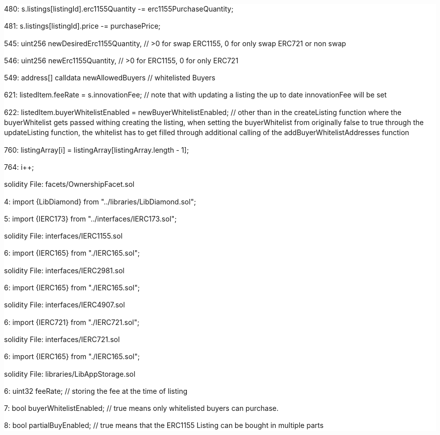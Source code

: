 480:             s.listings[listingId].erc1155Quantity -= erc1155PurchaseQuantity;

481:             s.listings[listingId].price -= purchasePrice;

545:         uint256 newDesiredErc1155Quantity, // >0 for swap ERC1155, 0 for only swap ERC721 or non swap

546:         uint256 newErc1155Quantity, // >0 for ERC1155, 0 for only ERC721

549:         address[] calldata newAllowedBuyers // whitelisted Buyers

621:         listedItem.feeRate = s.innovationFee; // note that with updating a listing the up to date innovationFee will be set

622:         listedItem.buyerWhitelistEnabled = newBuyerWhitelistEnabled; // other than in the createListing function where the buyerWhitelist gets passed withing creating the listing, when setting the buyerWhitelist from originally false to true through the updateListing function, the whitelist has to get filled through additional calling of the addBuyerWhitelistAddresses function

760:                 listingArray[i] = listingArray[listingArray.length - 1];

764:                     i++;


solidity
File: facets/OwnershipFacet.sol

4: import {LibDiamond} from "../libraries/LibDiamond.sol";

5: import {IERC173} from "../interfaces/IERC173.sol";


solidity
File: interfaces/IERC1155.sol

6: import {IERC165} from "./IERC165.sol";


solidity
File: interfaces/IERC2981.sol

6: import {IERC165} from "./IERC165.sol";


solidity
File: interfaces/IERC4907.sol

6: import {IERC721} from "./IERC721.sol";


solidity
File: interfaces/IERC721.sol

6: import {IERC165} from "./IERC165.sol";


solidity
File: libraries/LibAppStorage.sol

6:     uint32 feeRate; // storing the fee at the time of listing

7:     bool buyerWhitelistEnabled; // true means only whitelisted buyers can purchase.

8:     bool partialBuyEnabled; // true means that the ERC1155 Listing can be bought in multiple parts

